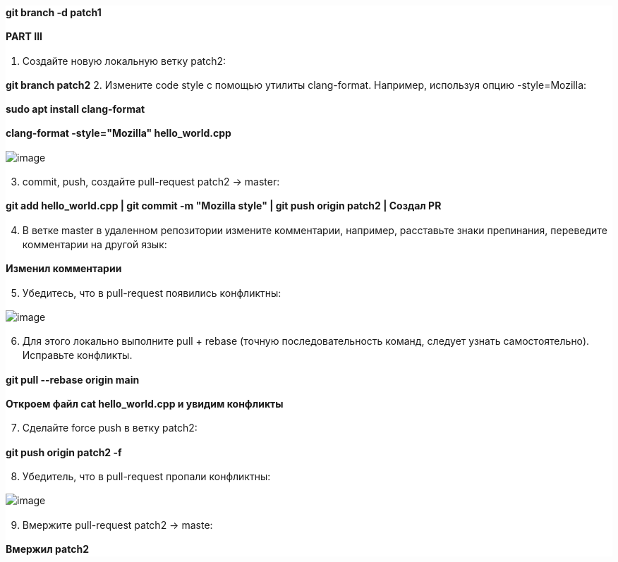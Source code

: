 **git branch -d patch1**

**PART III**

1. Создайте новую локальную ветку patch2:

**git branch patch2**
2. Измените code style с помощью утилиты clang-format. Например, используя опцию -style=Mozilla:

**sudo apt install clang-format**

**clang-format -style="Mozilla" hello_world.cpp**

<img width="454" alt="image" src="https://user-images.githubusercontent.com/126329578/223496464-6d3672e8-fa26-4720-a8a2-2a2b3e2fdbd0.png">

3. commit, push, создайте pull-request patch2 -> master:

**git add hello_world.cpp | git commit -m "Mozilla style" | git push origin patch2 | Создал PR**

4. В ветке master в удаленном репозитории измените комментарии, например, расставьте знаки препинания, переведите комментарии на другой язык:

**Изменил комментарии**

5. Убедитесь, что в pull-request появились конфликтны:

<img width="638" alt="image" src="https://user-images.githubusercontent.com/126329578/223499130-4a4e94ec-aa0b-45f1-83be-22325bd69ea7.png">

6. Для этого локально выполните pull + rebase (точную последовательность команд, следует узнать самостоятельно). Исправьте конфликты.

**git pull --rebase origin main**

**Откроем файл cat hello_world.cpp и увидим конфликты**

7. Сделайте force push в ветку patch2:

**git push origin patch2 -f**

8. Убедитель, что в pull-request пропали конфликтны:

<img width="651" alt="image" src="https://user-images.githubusercontent.com/126329578/223507734-c3a42753-9042-4ad3-abf6-cf9ae6d4fbc2.png">

9. Вмержите pull-request patch2 -> maste:

**Вмержил patch2**
